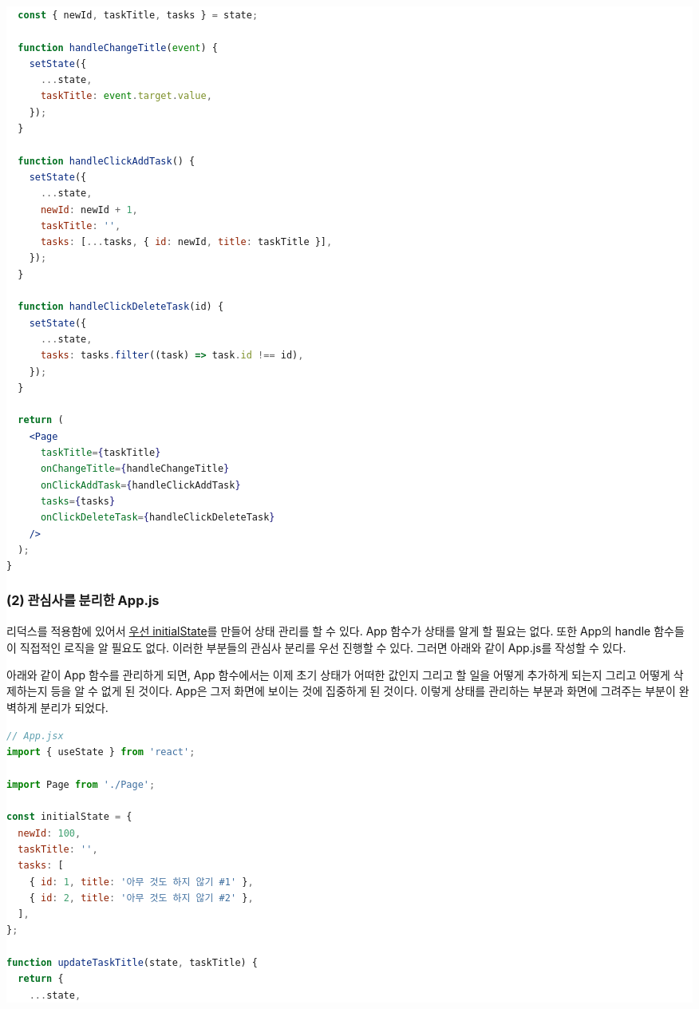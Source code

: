 ```jsx
  const { newId, taskTitle, tasks } = state;

  function handleChangeTitle(event) {
    setState({
      ...state,
      taskTitle: event.target.value,
    });
  }

  function handleClickAddTask() {
    setState({
      ...state,
      newId: newId + 1,
      taskTitle: '',
      tasks: [...tasks, { id: newId, title: taskTitle }],
    });
  }

  function handleClickDeleteTask(id) {
    setState({
      ...state,
      tasks: tasks.filter((task) => task.id !== id),
    });
  }

  return (
    <Page
      taskTitle={taskTitle}
      onChangeTitle={handleChangeTitle}
      onClickAddTask={handleClickAddTask}
      tasks={tasks}
      onClickDeleteTask={handleClickDeleteTask}
    />
  );
}
```

### (2) 관심사를 분리한 App.js
리덕스를 적용함에 있어서 <u>우선 initialState</u>를 만들어 상태 관리를 할 수 있다. <span class="darkorange">App 함수가 상태를 알게 할 필요는 없다</span>. 또한 <span class="darkorange">App의 handle 함수들이 직접적인 로직을 알 필요도 없다</span>. 이러한 부분들의 <span class="crimson">관심사 분리</span>를 우선 진행할 수 있다. 그러면 아래와 같이 App.js를 작성할 수 있다.

아래와 같이 App 함수를 관리하게 되면, App 함수에서는 이제 초기 상태가 어떠한 값인지 그리고 할 일을 어떻게 추가하게 되는지 그리고 어떻게 삭제하는지 등을 알 수 없게 된 것이다. <span class="crimson">App은 그저 화면에 보이는 것에 집중</span>하게 된 것이다. 이렇게 <span class="olive">상태를 관리하는 부분</span>과 <span class="olive">화면에 그려주는 부분</span>이 완벽하게 분리가 되었다.

```jsx
// App.jsx
import { useState } from 'react';

import Page from './Page';

const initialState = {
  newId: 100,
  taskTitle: '',
  tasks: [
    { id: 1, title: '아무 것도 하지 않기 #1' },
    { id: 2, title: '아무 것도 하지 않기 #2' },
  ],
};

function updateTaskTitle(state, taskTitle) {
  return {
    ...state,
```